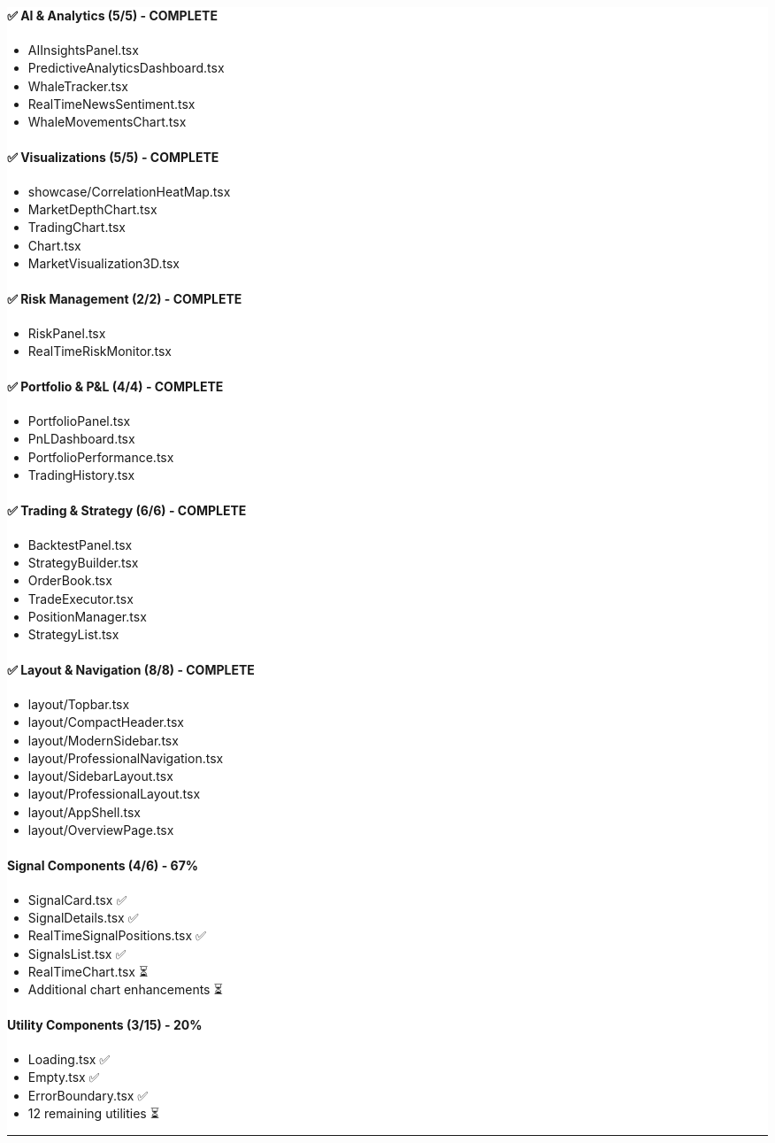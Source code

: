 #### ✅ AI & Analytics (5/5) - COMPLETE
- AIInsightsPanel.tsx
- PredictiveAnalyticsDashboard.tsx
- WhaleTracker.tsx
- RealTimeNewsSentiment.tsx
- WhaleMovementsChart.tsx

#### ✅ Visualizations (5/5) - COMPLETE
- showcase/CorrelationHeatMap.tsx
- MarketDepthChart.tsx
- TradingChart.tsx
- Chart.tsx
- MarketVisualization3D.tsx

#### ✅ Risk Management (2/2) - COMPLETE
- RiskPanel.tsx
- RealTimeRiskMonitor.tsx

#### ✅ Portfolio & P&L (4/4) - COMPLETE
- PortfolioPanel.tsx
- PnLDashboard.tsx
- PortfolioPerformance.tsx
- TradingHistory.tsx

#### ✅ Trading & Strategy (6/6) - COMPLETE
- BacktestPanel.tsx
- StrategyBuilder.tsx
- OrderBook.tsx
- TradeExecutor.tsx
- PositionManager.tsx
- StrategyList.tsx

#### ✅ Layout & Navigation (8/8) - COMPLETE
- layout/Topbar.tsx
- layout/CompactHeader.tsx
- layout/ModernSidebar.tsx
- layout/ProfessionalNavigation.tsx
- layout/SidebarLayout.tsx
- layout/ProfessionalLayout.tsx
- layout/AppShell.tsx
- layout/OverviewPage.tsx

#### Signal Components (4/6) - 67%
- SignalCard.tsx ✅
- SignalDetails.tsx ✅
- RealTimeSignalPositions.tsx ✅
- SignalsList.tsx ✅
- RealTimeChart.tsx ⏳
- Additional chart enhancements ⏳

#### Utility Components (3/15) - 20%
- Loading.tsx ✅
- Empty.tsx ✅
- ErrorBoundary.tsx ✅
- 12 remaining utilities ⏳

---